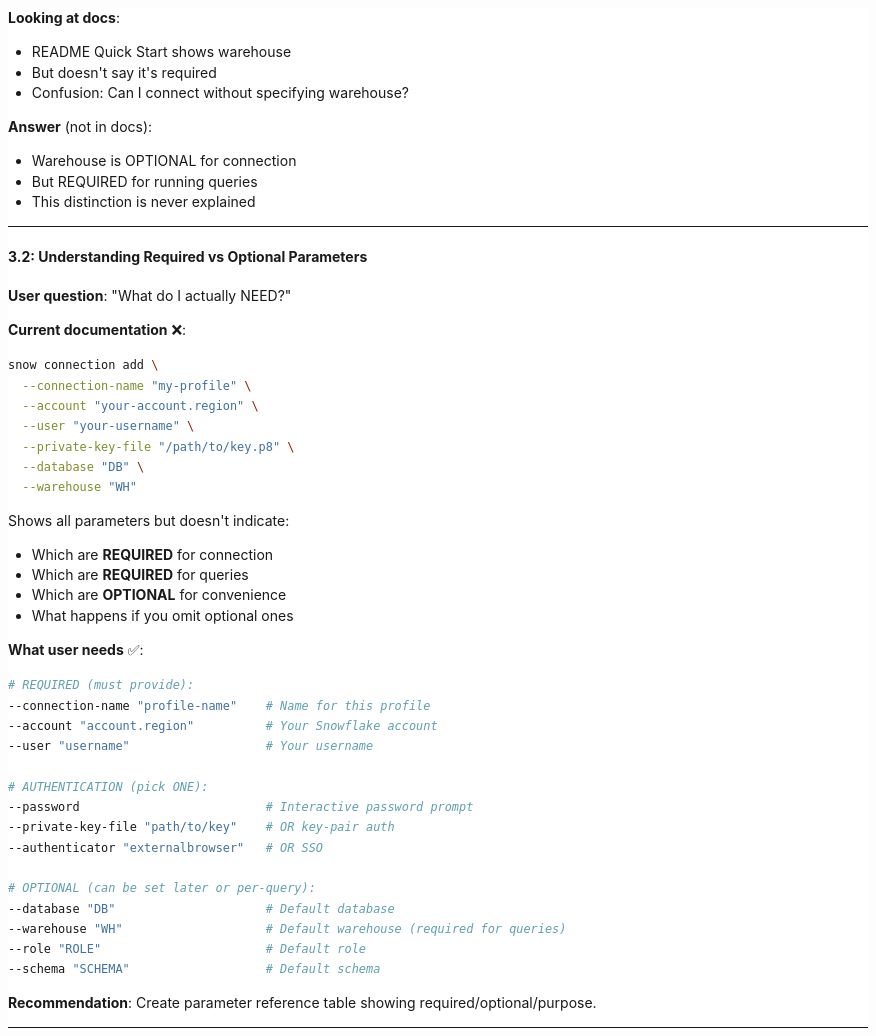 **Looking at docs**:
- README Quick Start shows warehouse
- But doesn't say it's required
- Confusion: Can I connect without specifying warehouse?

**Answer** (not in docs):
- Warehouse is OPTIONAL for connection
- But REQUIRED for running queries
- This distinction is never explained

---

#### 3.2: Understanding Required vs Optional Parameters

**User question**: "What do I actually NEED?"

**Current documentation** ❌:
```bash
snow connection add \
  --connection-name "my-profile" \
  --account "your-account.region" \
  --user "your-username" \
  --private-key-file "/path/to/key.p8" \
  --database "DB" \
  --warehouse "WH"
```

Shows all parameters but doesn't indicate:
- Which are **REQUIRED** for connection
- Which are **REQUIRED** for queries
- Which are **OPTIONAL** for convenience
- What happens if you omit optional ones

**What user needs** ✅:
```bash
# REQUIRED (must provide):
--connection-name "profile-name"    # Name for this profile
--account "account.region"          # Your Snowflake account
--user "username"                   # Your username

# AUTHENTICATION (pick ONE):
--password                          # Interactive password prompt
--private-key-file "path/to/key"    # OR key-pair auth
--authenticator "externalbrowser"   # OR SSO

# OPTIONAL (can be set later or per-query):
--database "DB"                     # Default database
--warehouse "WH"                    # Default warehouse (required for queries)
--role "ROLE"                       # Default role
--schema "SCHEMA"                   # Default schema
```

**Recommendation**: Create parameter reference table showing required/optional/purpose.

---
